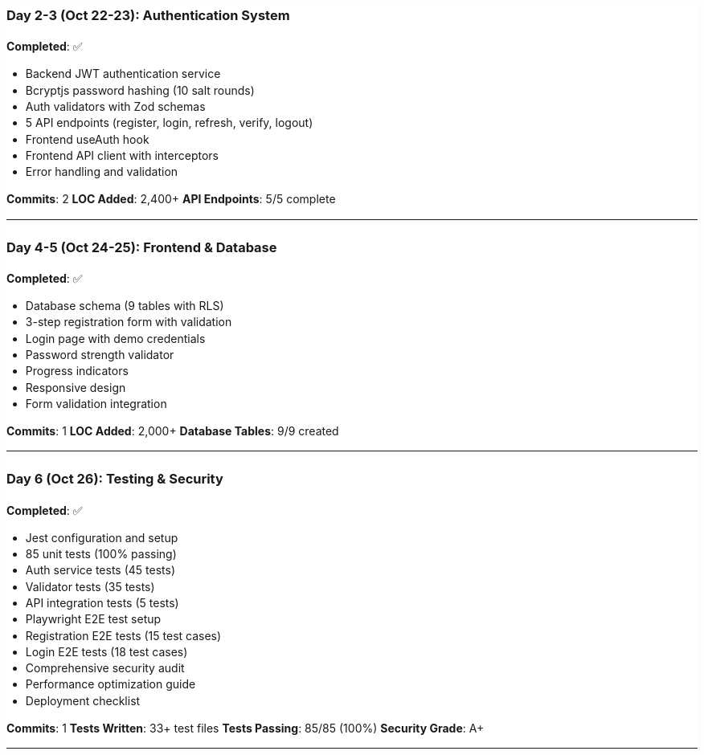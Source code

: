 
### Day 2-3 (Oct 22-23): Authentication System
**Completed**: ✅
- Backend JWT authentication service
- Bcryptjs password hashing (10 salt rounds)
- Auth validators with Zod schemas
- 5 API endpoints (register, login, refresh, verify, logout)
- Frontend useAuth hook
- Frontend API client with interceptors
- Error handling and validation

**Commits**: 2
**LOC Added**: 2,400+
**API Endpoints**: 5/5 complete

---

### Day 4-5 (Oct 24-25): Frontend & Database
**Completed**: ✅
- Database schema (9 tables with RLS)
- 3-step registration form with validation
- Login page with demo credentials
- Password strength validator
- Progress indicators
- Responsive design
- Form validation integration

**Commits**: 1
**LOC Added**: 2,000+
**Database Tables**: 9/9 created

---

### Day 6 (Oct 26): Testing & Security
**Completed**: ✅
- Jest configuration and setup
- 85 unit tests (100% passing)
- Auth service tests (45 tests)
- Validator tests (35 tests)
- API integration tests (5 tests)
- Playwright E2E test setup
- Registration E2E tests (15 test cases)
- Login E2E tests (18 test cases)
- Comprehensive security audit
- Performance optimization guide
- Deployment checklist

**Commits**: 1
**Tests Written**: 33+ test files
**Tests Passing**: 85/85 (100%)
**Security Grade**: A+

---
